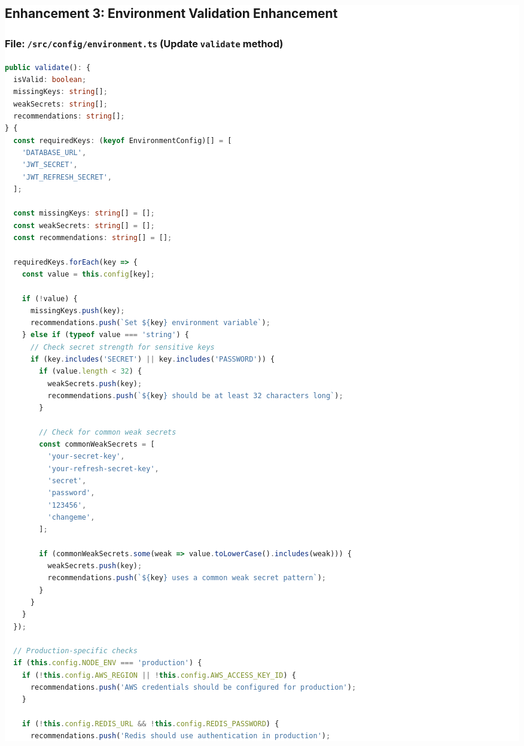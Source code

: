
## Enhancement 3: Environment Validation Enhancement

### File: `/src/config/environment.ts` (Update `validate` method)

```typescript
public validate(): {
  isValid: boolean;
  missingKeys: string[];
  weakSecrets: string[];
  recommendations: string[];
} {
  const requiredKeys: (keyof EnvironmentConfig)[] = [
    'DATABASE_URL',
    'JWT_SECRET',
    'JWT_REFRESH_SECRET',
  ];

  const missingKeys: string[] = [];
  const weakSecrets: string[] = [];
  const recommendations: string[] = [];

  requiredKeys.forEach(key => {
    const value = this.config[key];

    if (!value) {
      missingKeys.push(key);
      recommendations.push(`Set ${key} environment variable`);
    } else if (typeof value === 'string') {
      // Check secret strength for sensitive keys
      if (key.includes('SECRET') || key.includes('PASSWORD')) {
        if (value.length < 32) {
          weakSecrets.push(key);
          recommendations.push(`${key} should be at least 32 characters long`);
        }

        // Check for common weak secrets
        const commonWeakSecrets = [
          'your-secret-key',
          'your-refresh-secret-key',
          'secret',
          'password',
          '123456',
          'changeme',
        ];

        if (commonWeakSecrets.some(weak => value.toLowerCase().includes(weak))) {
          weakSecrets.push(key);
          recommendations.push(`${key} uses a common weak secret pattern`);
        }
      }
    }
  });

  // Production-specific checks
  if (this.config.NODE_ENV === 'production') {
    if (!this.config.AWS_REGION || !this.config.AWS_ACCESS_KEY_ID) {
      recommendations.push('AWS credentials should be configured for production');
    }

    if (!this.config.REDIS_URL && !this.config.REDIS_PASSWORD) {
      recommendations.push('Redis should use authentication in production');
```